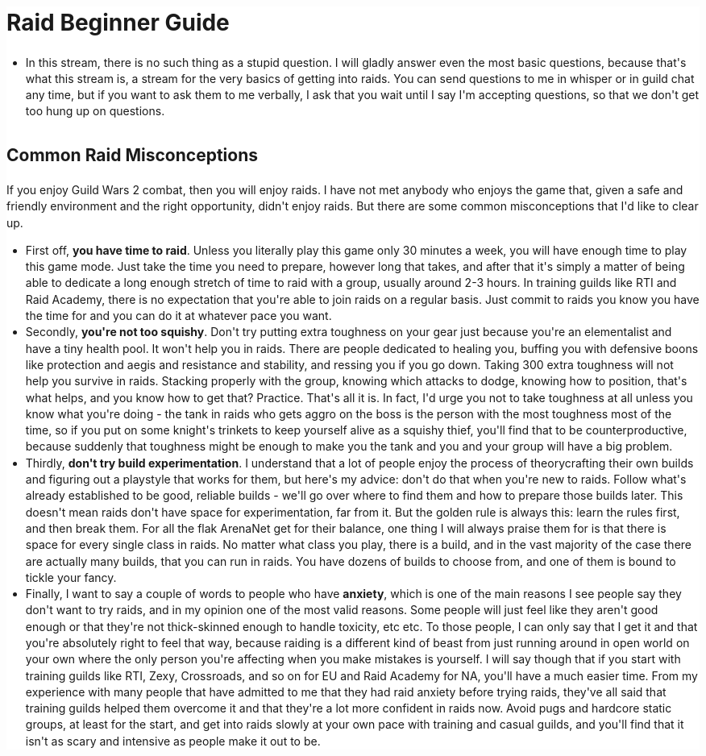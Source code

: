 # Raid Beginner Guide

- In this stream, there is no such thing as a stupid question. I will gladly answer even the most basic questions, because that's what this stream is, a stream for the very basics of getting into raids. You can send questions to me in whisper or in guild chat any time, but if you want to ask them to me verbally, I ask that you wait until I say I'm accepting questions, so that we don't get too hung up on questions.

## Common Raid Misconceptions
If you enjoy Guild Wars 2 combat, then you will enjoy raids. I have not met anybody who enjoys the game that, given a safe and friendly environment and the right opportunity, didn't enjoy raids. But there are some common misconceptions that I'd like to clear up.

- First off, **you have time to raid**. Unless you literally play this game only 30 minutes a week, you will have enough time to play this game mode. Just take the time you need to prepare, however long that takes, and after that it's simply a matter of being able to dedicate a long enough stretch of time to raid with a group, usually around 2-3 hours. In training guilds like RTI and Raid Academy, there is no expectation that you're able to join raids on a regular basis. Just commit to raids you know you have the time for and you can do it at whatever pace you want.
- Secondly, **you're not too squishy**. Don't try putting extra toughness on your gear just because you're an elementalist and have a tiny health pool. It won't help you in raids. There are people dedicated to healing you, buffing you with defensive boons like protection and aegis and resistance and stability, and ressing you if you go down. Taking 300 extra toughness will not help you survive in raids. Stacking properly with the group, knowing which attacks to dodge, knowing how to position, that's what helps, and you know how to get that? Practice. That's all it is. In fact, I'd urge you not to take toughness at all unless you know what you're doing - the tank in raids who gets aggro on the boss is the person with the most toughness most of the time, so if you put on some knight's trinkets to keep yourself alive as a squishy thief, you'll find that to be counterproductive, because suddenly that toughness might be enough to make you the tank and you and your group will have a big problem.
- Thirdly, **don't try build experimentation**. I understand that a lot of people enjoy the process of theorycrafting their own builds and figuring out a playstyle that works for them, but here's my advice: don't do that when you're new to raids. Follow what's already established to be good, reliable builds - we'll go over where to find them and how to prepare those builds later. This doesn't mean raids don't have space for experimentation, far from it. But the golden rule is always this: learn the rules first, and then break them. For all the flak ArenaNet get for their balance, one thing I will always praise them for is that there is space for every single class in raids. No matter what class you play, there is a build, and in the vast majority of the case there are actually many builds, that you can run in raids. You have dozens of builds to choose from, and one of them is bound to tickle your fancy.
- Finally, I want to say a couple of words to people who have **anxiety**, which is one of the main reasons I see people say they don't want to try raids, and in my opinion one of the most valid reasons. Some people will just feel like they aren't good enough or that they're not thick-skinned enough to handle toxicity, etc etc. To those people, I can only say that I get it and that you're absolutely right to feel that way, because raiding is a different kind of beast from just running around in open world on your own where the only person you're affecting when you make mistakes is yourself. I will say though that if you start with training guilds like RTI, Zexy, Crossroads, and so on for EU and Raid Academy for NA, you'll have a much easier time. From my experience with many people that have admitted to me that they had raid anxiety before trying raids, they've all said that training guilds helped them overcome it and that they're a lot more confident in raids now. Avoid pugs and hardcore static groups, at least for the start, and get into raids slowly at your own pace with training and casual guilds, and you'll find that it isn't as scary and intensive as people make it out to be.
